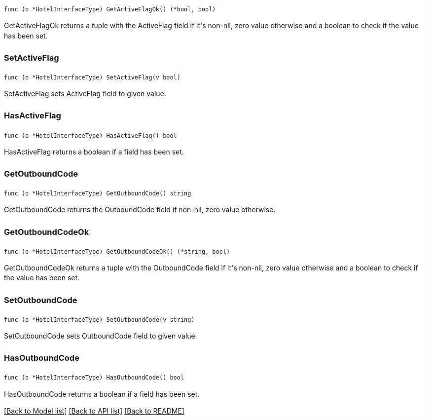 `func (o *HotelInterfaceType) GetActiveFlagOk() (*bool, bool)`

GetActiveFlagOk returns a tuple with the ActiveFlag field if it's non-nil, zero value otherwise
and a boolean to check if the value has been set.

### SetActiveFlag

`func (o *HotelInterfaceType) SetActiveFlag(v bool)`

SetActiveFlag sets ActiveFlag field to given value.

### HasActiveFlag

`func (o *HotelInterfaceType) HasActiveFlag() bool`

HasActiveFlag returns a boolean if a field has been set.

### GetOutboundCode

`func (o *HotelInterfaceType) GetOutboundCode() string`

GetOutboundCode returns the OutboundCode field if non-nil, zero value otherwise.

### GetOutboundCodeOk

`func (o *HotelInterfaceType) GetOutboundCodeOk() (*string, bool)`

GetOutboundCodeOk returns a tuple with the OutboundCode field if it's non-nil, zero value otherwise
and a boolean to check if the value has been set.

### SetOutboundCode

`func (o *HotelInterfaceType) SetOutboundCode(v string)`

SetOutboundCode sets OutboundCode field to given value.

### HasOutboundCode

`func (o *HotelInterfaceType) HasOutboundCode() bool`

HasOutboundCode returns a boolean if a field has been set.


[[Back to Model list]](../README.md#documentation-for-models) [[Back to API list]](../README.md#documentation-for-api-endpoints) [[Back to README]](../README.md)


